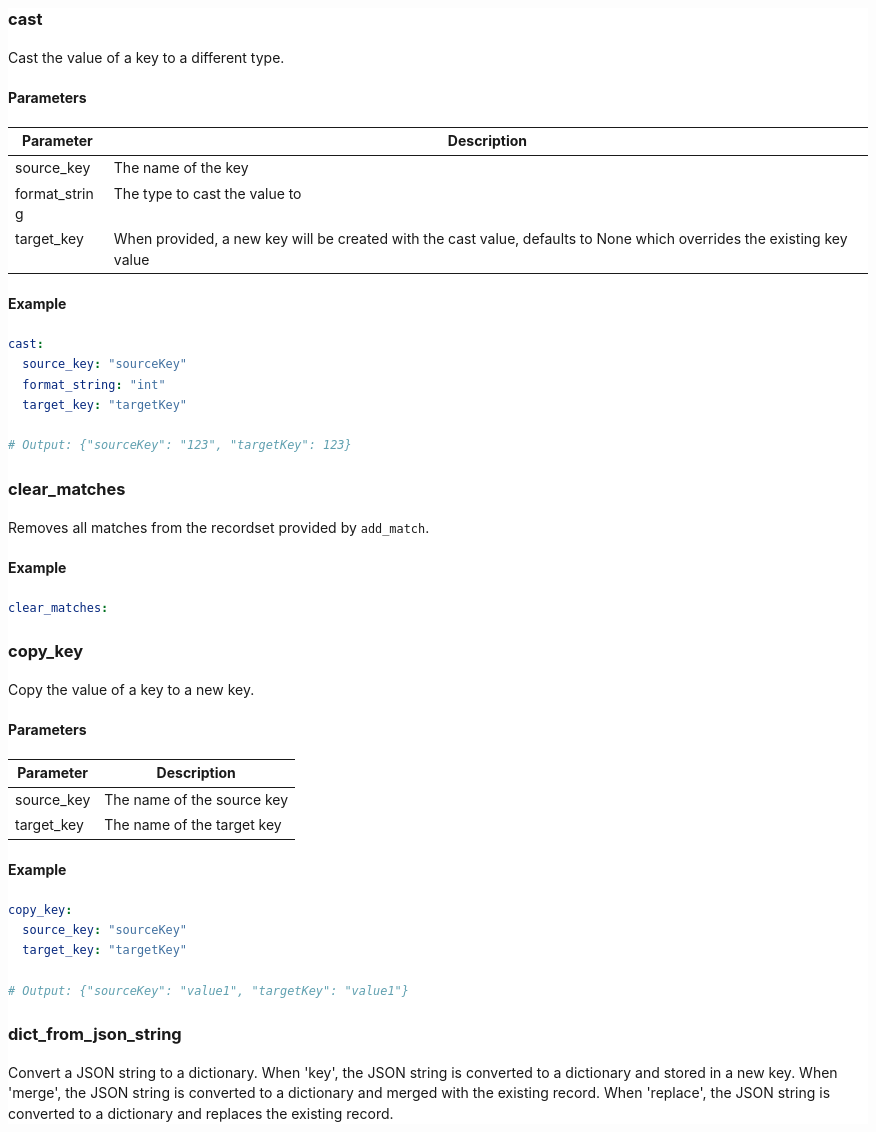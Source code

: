 ### cast
Cast the value of a key to a different type.

#### Parameters

| Parameter     | Description                                                                                                           |
|---------------|-----------------------------------------------------------------------------------------------------------------------|
| source_key    | The name of the key                                                                                                   |
| format_string | The type to cast the value to                                                                                         |
| target_key    | When provided, a new key will be created with the cast value, defaults to None which overrides the existing key value |

#### Example
```yaml
cast:
  source_key: "sourceKey"
  format_string: "int"
  target_key: "targetKey"

# Output: {"sourceKey": "123", "targetKey": 123}
```

### clear_matches
Removes all matches from the recordset provided by `add_match`. 

#### Example
```yaml
clear_matches:
```

### copy_key
Copy the value of a key to a new key.

#### Parameters

| Parameter  | Description                |
|------------|----------------------------|
| source_key | The name of the source key |
| target_key | The name of the target key |

#### Example
```yaml
copy_key:
  source_key: "sourceKey"
  target_key: "targetKey"

# Output: {"sourceKey": "value1", "targetKey": "value1"}
```

### dict_from_json_string
Convert a JSON string to a dictionary.
When 'key', the JSON string is converted to a dictionary and stored in a new key.
When 'merge', the JSON string is converted to a dictionary and merged with the existing record.
When 'replace', the JSON string is converted to a dictionary and replaces the existing record.
